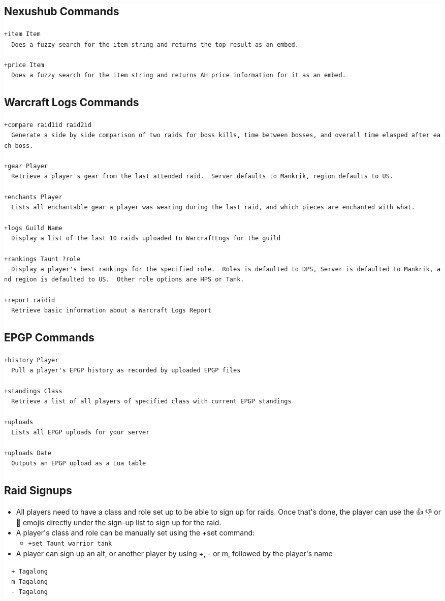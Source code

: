 ## Nexushub Commands
```
+item Item
  Does a fuzzy search for the item string and returns the top result as an embed.

+price Item
  Does a fuzzy search for the item string and returns AH price information for it as an embed.
```


## Warcraft Logs Commands
```
+compare raid1id raid2id
  Generate a side by side comparison of two raids for boss kills, time between bosses, and overall time elasped after each boss.

+gear Player
  Retrieve a player's gear from the last attended raid.  Server defaults to Mankrik, region defaults to US.

+enchants Player
  Lists all enchantable gear a player was wearing during the last raid, and which pieces are enchanted with what.

+logs Guild Name
  Display a list of the last 10 raids uploaded to WarcraftLogs for the guild

+rankings Taunt ?role
  Display a player's best rankings for the specified role.  Roles is defaulted to DPS, Server is defaulted to Mankrik, and region is defaulted to US.  Other role options are HPS or Tank.

+report raidid
  Retrieve basic information about a Warcraft Logs Report  
```

## EPGP Commands
```
+history Player
  Pull a player's EPGP history as recorded by uploaded EPGP files
  
+standings Class
  Retrieve a list of all players of specified class with current EPGP standings

+uploads 
  Lists all EPGP uploads for your server

+uploads Date
  Outputs an EPGP upload as a Lua table
```

## Raid Signups
* All players need to have a class and role set up to be able to sign up for raids.  Once that's done, the player can use the :thumbsup: :thumbsdown: or :shrug: emojis directly under the sign-up list to sign up for the raid.
* A player's class and role can be manually set using the +set command:
  * `+set Taunt warrior tank`
* A player can sign up an alt, or another player by using +, - or m, followed by the player's name
```  
  + Tagalong
  m Tagalong
  - Tagalong
```

